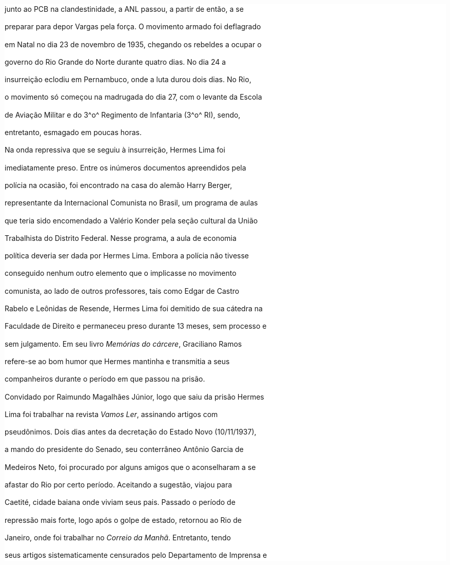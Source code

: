 junto ao PCB na clandestinidade, a ANL passou, a partir de então, a se

preparar para depor Vargas pela força. O movimento armado foi deflagrado

em Natal no dia 23 de novembro de 1935, chegando os rebeldes a ocupar o

governo do Rio Grande do Norte durante quatro dias. No dia 24 a

insurreição eclodiu em Pernambuco, onde a luta durou dois dias. No Rio,

o movimento só começou na madrugada do dia 27, com o levante da Escola

de Aviação Militar e do 3^o^ Regimento de Infantaria (3^o^ RI), sendo,

entretanto, esmagado em poucas horas.



Na onda repressiva que se seguiu à insurreição, Hermes Lima foi

imediatamente preso. Entre os inúmeros documentos apreendidos pela

polícia na ocasião, foi encontrado na casa do alemão Harry Berger,

representante da Internacional Comunista no Brasil, um programa de aulas

que teria sido encomendado a Valério Konder pela seção cultural da União

Trabalhista do Distrito Federal. Nesse programa, a aula de economia

política deveria ser dada por Hermes Lima. Embora a polícia não tivesse

conseguido nenhum outro elemento que o implicasse no movimento

comunista, ao lado de outros professores, tais como Edgar de Castro

Rabelo e Leônidas de Resende, Hermes Lima foi demitido de sua cátedra na

Faculdade de Direito e permaneceu preso durante 13 meses, sem processo e

sem julgamento. Em seu livro *Memórias do cárcere*, Graciliano Ramos

refere-se ao bom humor que Hermes mantinha e transmitia a seus

companheiros durante o período em que passou na prisão.



Convidado por Raimundo Magalhães Júnior, logo que saiu da prisão Hermes

Lima foi trabalhar na revista *Vamos Ler*, assinando artigos com

pseudônimos. Dois dias antes da decretação do Estado Novo (10/11/1937),

a mando do presidente do Senado, seu conterrâneo Antônio Garcia de

Medeiros Neto, foi procurado por alguns amigos que o aconselharam a se

afastar do Rio por certo período. Aceitando a sugestão, viajou para

Caetité, cidade baiana onde viviam seus pais. Passado o período de

repressão mais forte, logo após o golpe de estado, retornou ao Rio de

Janeiro, onde foi trabalhar no *Correio da Manhã*. Entretanto, tendo

seus artigos sistematicamente censurados pelo Departamento de Imprensa e
